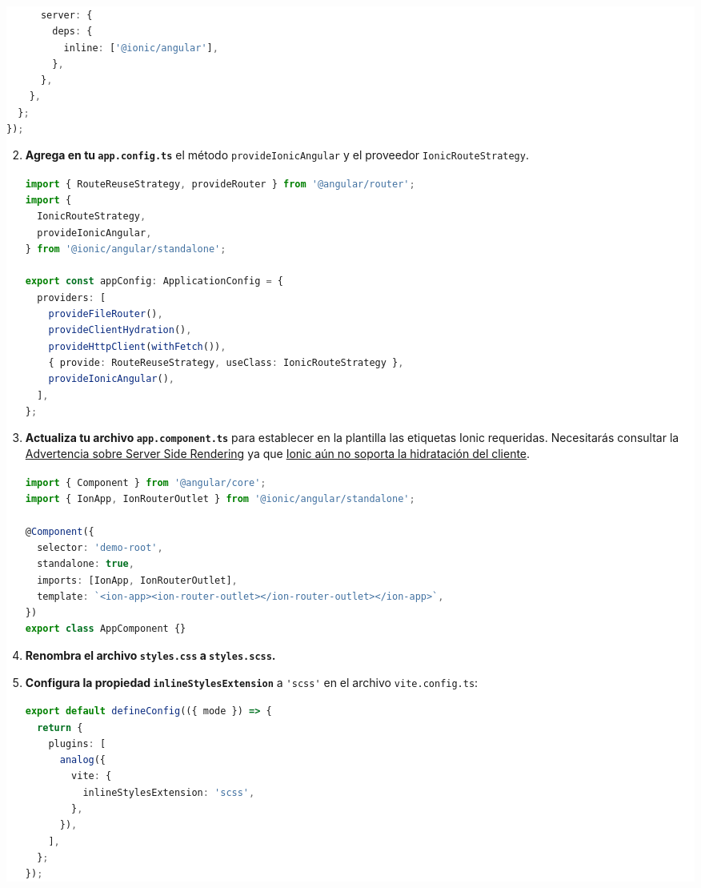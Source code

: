    ```ts
         server: {
           deps: {
             inline: ['@ionic/angular'],
           },
         },
       },
     };
   });
   ```

2. **Agrega en tu `app.config.ts`** el método `provideIonicAngular` y el proveedor `IonicRouteStrategy`.

   ```ts
   import { RouteReuseStrategy, provideRouter } from '@angular/router';
   import {
     IonicRouteStrategy,
     provideIonicAngular,
   } from '@ionic/angular/standalone';

   export const appConfig: ApplicationConfig = {
     providers: [
       provideFileRouter(),
       provideClientHydration(),
       provideHttpClient(withFetch()),
       { provide: RouteReuseStrategy, useClass: IonicRouteStrategy },
       provideIonicAngular(),
     ],
   };
   ```

3. **Actualiza tu archivo `app.component.ts`** para establecer en la plantilla las etiquetas Ionic requeridas. Necesitarás consultar la [Advertencia sobre Server Side Rendering](#advertencia-sobre-server-side-rendering) ya que [Ionic aún no soporta la hidratación del cliente](https://github.com/ionic-team/ionic-framework/issues/28625#issuecomment-1843919548).

   ```ts
   import { Component } from '@angular/core';
   import { IonApp, IonRouterOutlet } from '@ionic/angular/standalone';

   @Component({
     selector: 'demo-root',
     standalone: true,
     imports: [IonApp, IonRouterOutlet],
     template: `<ion-app><ion-router-outlet></ion-router-outlet></ion-app>`,
   })
   export class AppComponent {}
   ```

4. **Renombra el archivo `styles.css` a `styles.scss`.**

5. **Configura la propiedad `inlineStylesExtension`** a `'scss'` en el archivo `vite.config.ts`:

   ```ts
   export default defineConfig(({ mode }) => {
     return {
       plugins: [
         analog({
           vite: {
             inlineStylesExtension: 'scss',
           },
         }),
       ],
     };
   });
   ```
